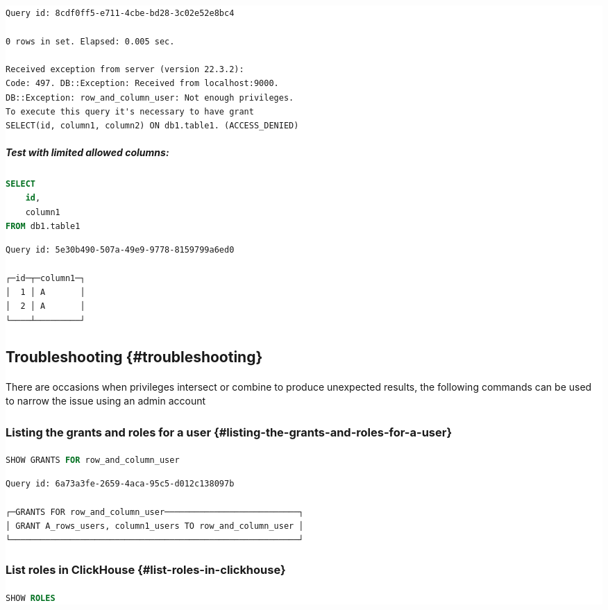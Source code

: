    ```response
   Query id: 8cdf0ff5-e711-4cbe-bd28-3c02e52e8bc4

   0 rows in set. Elapsed: 0.005 sec.

   Received exception from server (version 22.3.2):
   Code: 497. DB::Exception: Received from localhost:9000. 
   DB::Exception: row_and_column_user: Not enough privileges. 
   To execute this query it's necessary to have grant 
   SELECT(id, column1, column2) ON db1.table1. (ACCESS_DENIED)
   ```

##### Test with limited allowed columns:

   ```sql
   SELECT
       id,
       column1
   FROM db1.table1
   ```

   ```response
   Query id: 5e30b490-507a-49e9-9778-8159799a6ed0

   ┌─id─┬─column1─┐
   │  1 │ A       │
   │  2 │ A       │
   └────┴─────────┘
   ```
</VerticalStepper>

## Troubleshooting {#troubleshooting}

There are occasions when privileges intersect or combine to produce unexpected results, the following commands can be used to narrow the issue using an admin account

### Listing the grants and roles for a user {#listing-the-grants-and-roles-for-a-user}

```sql
SHOW GRANTS FOR row_and_column_user
```

```response
Query id: 6a73a3fe-2659-4aca-95c5-d012c138097b

┌─GRANTS FOR row_and_column_user───────────────────────────┐
│ GRANT A_rows_users, column1_users TO row_and_column_user │
└──────────────────────────────────────────────────────────┘
```

### List roles in ClickHouse {#list-roles-in-clickhouse}

```sql
SHOW ROLES
```
